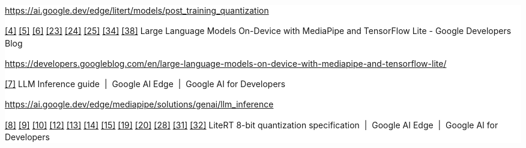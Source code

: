 <https://ai.google.dev/edge/litert/models/post_training_quantization>

[\[4\]](https://developers.googleblog.com/en/large-language-models-on-device-with-mediapipe-and-tensorflow-lite/#:~:text=The%20following%20speeds%20were%20taken,bit%20weight%20quantization)
[\[5\]](https://developers.googleblog.com/en/large-language-models-on-device-with-mediapipe-and-tensorflow-lite/#:~:text=precision%20loss%20according%20to%20our,models%20on%20iOS%20as%20well)
[\[6\]](https://developers.googleblog.com/en/large-language-models-on-device-with-mediapipe-and-tensorflow-lite/#:~:text=2,using%20the%20MediaPipe%20Python%20Package)
[\[23\]](https://developers.googleblog.com/en/large-language-models-on-device-with-mediapipe-and-tensorflow-lite/#:~:text=Weights%20Sharing%3A%20The%20LLM%20inference,connected%20operator%20separately%20to%20ensure)
[\[24\]](https://developers.googleblog.com/en/large-language-models-on-device-with-mediapipe-and-tensorflow-lite/#:~:text=Balancing%20Compute%20and%20Memory%3A%20Upon,the%20main%20mathematical%20convolution%20operations)
[\[25\]](https://developers.googleblog.com/en/large-language-models-on-device-with-mediapipe-and-tensorflow-lite/#:~:text=operations)
[\[34\]](https://developers.googleblog.com/en/large-language-models-on-device-with-mediapipe-and-tensorflow-lite/#:~:text=On%20the%20GPU%2C%20Falcon%201B,models%20on%20iOS%20as%20well)
[\[38\]](https://developers.googleblog.com/en/large-language-models-on-device-with-mediapipe-and-tensorflow-lite/#:~:text=two%20significant%20optimizations%20for%20LLM,based)
Large Language Models On-Device with MediaPipe and TensorFlow Lite -
Google Developers Blog

<https://developers.googleblog.com/en/large-language-models-on-device-with-mediapipe-and-tensorflow-lite/>

[\[7\]](https://ai.google.dev/edge/mediapipe/solutions/genai/llm_inference#:~:text=1,file%20and%20the%20model%20tokenizer)
LLM Inference guide  \|  Google AI Edge  \|  Google AI for Developers

<https://ai.google.dev/edge/mediapipe/solutions/genai/llm_inference>

[\[8\]](https://ai.google.dev/edge/litert/models/quantization_spec#:~:text=Per)
[\[9\]](https://ai.google.dev/edge/litert/models/quantization_spec#:~:text=Often%2C%20the%20,has%20large%20improvements%20to%20accuracy)
[\[10\]](https://ai.google.dev/edge/litert/models/quantization_spec#:~:text=FULLY_CONNECTED%20Input%200%3A%20data_type%20,axis%20%28dim%20%3D%200)
[\[12\]](https://ai.google.dev/edge/litert/models/quantization_spec#:~:text=FULLY_CONNECTED%20Input%200%3A%20data_type%20,restriction%3A%20zero_point%20%3D%200)
[\[13\]](https://ai.google.dev/edge/litert/models/quantization_spec#:~:text=Activations%20are%20asymmetric%3A%20they%20can,can%20be%20optimized%20pretty%20heavily)
[\[14\]](https://ai.google.dev/edge/litert/models/quantization_spec#:~:text=Input%202%20,tensor)
[\[15\]](https://ai.google.dev/edge/litert/models/quantization_spec#:~:text=SOFTMAX%20Input%200%3A%20data_type%20,tensor)
[\[19\]](https://ai.google.dev/edge/litert/models/quantization_spec#:~:text=Below%20we%20describe%20the%20quantization,for%20our%20int8%20tflite%20kernels)
[\[20\]](https://ai.google.dev/edge/litert/models/quantization_spec#:~:text=MUL%20Input%200%3A%20data_type%20,tensor%20Output%200)
[\[28\]](https://ai.google.dev/edge/litert/models/quantization_spec#:~:text=GATHER%20Input%200%3A%20data_type%20,tensor)
[\[31\]](https://ai.google.dev/edge/litert/models/quantization_spec#:~:text=Per,128%2C%20127)
[\[32\]](https://ai.google.dev/edge/litert/models/quantization_spec#:~:text=scale%20values%20to%20be%20per,This%20generalizes%20readily%2C%20as%20follows)
LiteRT 8-bit quantization specification  \|  Google AI Edge  \|  Google
AI for Developers

